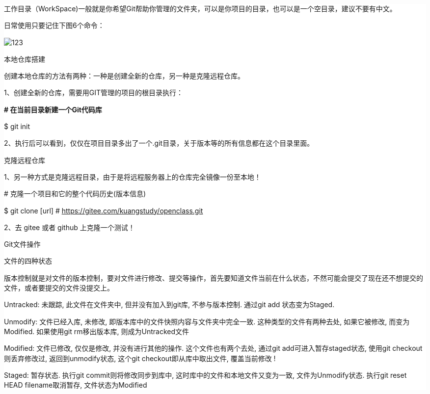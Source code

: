 工作目录（WorkSpace)一般就是你希望Git帮助你管理的文件夹，可以是你项目的目录，也可以是一个空目录，建议不要有中文。



日常使用只要记住下图6个命令：



![123](https://mmbiz.qpic.cn/mmbiz_png/uJDAUKrGC7Ksu8UlITwMlbX3kMGtZ9p0AII6YVooUzibpibzJnoOHHXUsL3f9DqA4horUibfcpEZ88Oyf2gQQNR6w/640?wx_fmt=png&wxfrom=5&wx_lazy=1&wx_co=1)



本地仓库搭建

创建本地仓库的方法有两种：一种是创建全新的仓库，另一种是克隆远程仓库。



1、创建全新的仓库，需要用GIT管理的项目的根目录执行：



**# 在当前目录新建一个Git代码库**

$ git init

2、执行后可以看到，仅仅在项目目录多出了一个.git目录，关于版本等的所有信息都在这个目录里面。



克隆远程仓库

1、另一种方式是克隆远程目录，由于是将远程服务器上的仓库完全镜像一份至本地！



\# 克隆一个项目和它的整个代码历史(版本信息)

$ git clone [url]  # https://gitee.com/kuangstudy/openclass.git

2、去 gitee 或者 github 上克隆一个测试！





Git文件操作

文件的四种状态

版本控制就是对文件的版本控制，要对文件进行修改、提交等操作，首先要知道文件当前在什么状态，不然可能会提交了现在还不想提交的文件，或者要提交的文件没提交上。



Untracked: 未跟踪, 此文件在文件夹中, 但并没有加入到git库, 不参与版本控制. 通过git add 状态变为Staged.



Unmodify: 文件已经入库, 未修改, 即版本库中的文件快照内容与文件夹中完全一致. 这种类型的文件有两种去处, 如果它被修改, 而变为Modified. 如果使用git rm移出版本库, 则成为Untracked文件



Modified: 文件已修改, 仅仅是修改, 并没有进行其他的操作. 这个文件也有两个去处, 通过git add可进入暂存staged状态, 使用git checkout 则丢弃修改过, 返回到unmodify状态, 这个git checkout即从库中取出文件, 覆盖当前修改 !



Staged: 暂存状态. 执行git commit则将修改同步到库中, 这时库中的文件和本地文件又变为一致, 文件为Unmodify状态. 执行git reset HEAD filename取消暂存, 文件状态为Modified


